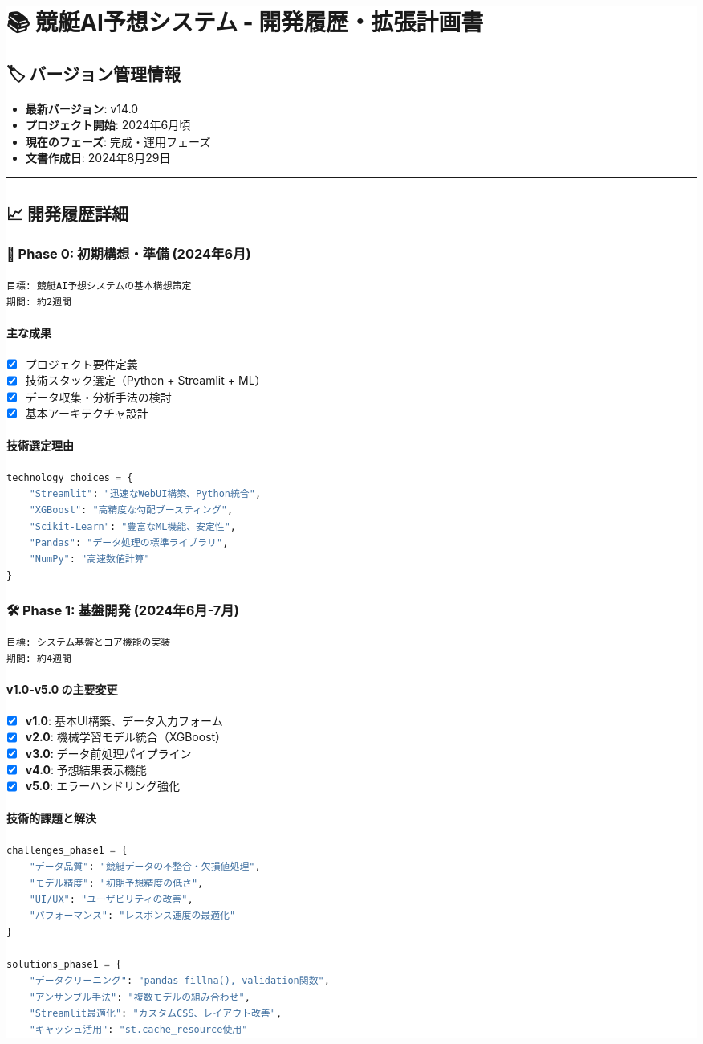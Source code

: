 # 📚 競艇AI予想システム - 開発履歴・拡張計画書

## 🏷️ バージョン管理情報
- **最新バージョン**: v14.0
- **プロジェクト開始**: 2024年6月頃
- **現在のフェーズ**: 完成・運用フェーズ
- **文書作成日**: 2024年8月29日

---

## 📈 開発履歴詳細

### 🚀 Phase 0: 初期構想・準備 (2024年6月)
```
目標: 競艇AI予想システムの基本構想策定
期間: 約2週間
```

#### 主な成果
- [x] プロジェクト要件定義
- [x] 技術スタック選定（Python + Streamlit + ML）
- [x] データ収集・分析手法の検討
- [x] 基本アーキテクチャ設計

#### 技術選定理由
```python
technology_choices = {
    "Streamlit": "迅速なWebUI構築、Python統合",
    "XGBoost": "高精度な勾配ブースティング",
    "Scikit-Learn": "豊富なML機能、安定性",
    "Pandas": "データ処理の標準ライブラリ",
    "NumPy": "高速数値計算"
}
```

### 🛠️ Phase 1: 基盤開発 (2024年6月-7月)
```
目標: システム基盤とコア機能の実装
期間: 約4週間
```

#### v1.0-v5.0 の主要変更
- [x] **v1.0**: 基本UI構築、データ入力フォーム
- [x] **v2.0**: 機械学習モデル統合（XGBoost）
- [x] **v3.0**: データ前処理パイプライン
- [x] **v4.0**: 予想結果表示機能
- [x] **v5.0**: エラーハンドリング強化

#### 技術的課題と解決
```python
challenges_phase1 = {
    "データ品質": "競艇データの不整合・欠損値処理",
    "モデル精度": "初期予想精度の低さ",
    "UI/UX": "ユーザビリティの改善",
    "パフォーマンス": "レスポンス速度の最適化"
}

solutions_phase1 = {
    "データクリーニング": "pandas fillna(), validation関数",
    "アンサンブル手法": "複数モデルの組み合わせ",
    "Streamlit最適化": "カスタムCSS、レイアウト改善",
    "キャッシュ活用": "st.cache_resource使用"
```